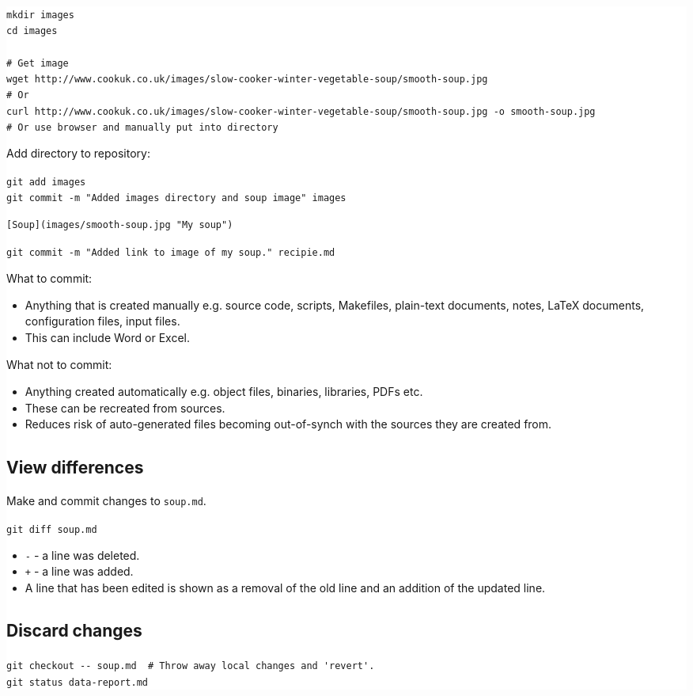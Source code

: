 <p/>

    mkdir images
    cd images

    # Get image
    wget http://www.cookuk.co.uk/images/slow-cooker-winter-vegetable-soup/smooth-soup.jpg
    # Or
    curl http://www.cookuk.co.uk/images/slow-cooker-winter-vegetable-soup/smooth-soup.jpg -o smooth-soup.jpg
    # Or use browser and manually put into directory

Add directory to repository:

    git add images
    git commit -m "Added images directory and soup image" images

<p>

    [Soup](images/smooth-soup.jpg "My soup")

<p>

    git commit -m "Added link to image of my soup." recipie.md

What to commit:

* Anything that is created manually e.g. source code, scripts, Makefiles, plain-text documents, notes, LaTeX documents, configuration files, input files.
* This can include Word or Excel.

What not to commit:

* Anything created automatically e.g. object files, binaries, libraries, PDFs etc.
* These can be recreated from sources.
* Reduces risk of auto-generated files becoming out-of-synch with the sources they are created from.

View differences
----------------

Make and commit changes to `soup.md`.

    git diff soup.md

* `-` - a line was deleted. 
* `+` - a line was added. 
* A line that has been edited is shown as a removal of the old line and an addition of the updated line.

Discard changes
---------------

    git checkout -- soup.md  # Throw away local changes and 'revert'.
    git status data-report.md
